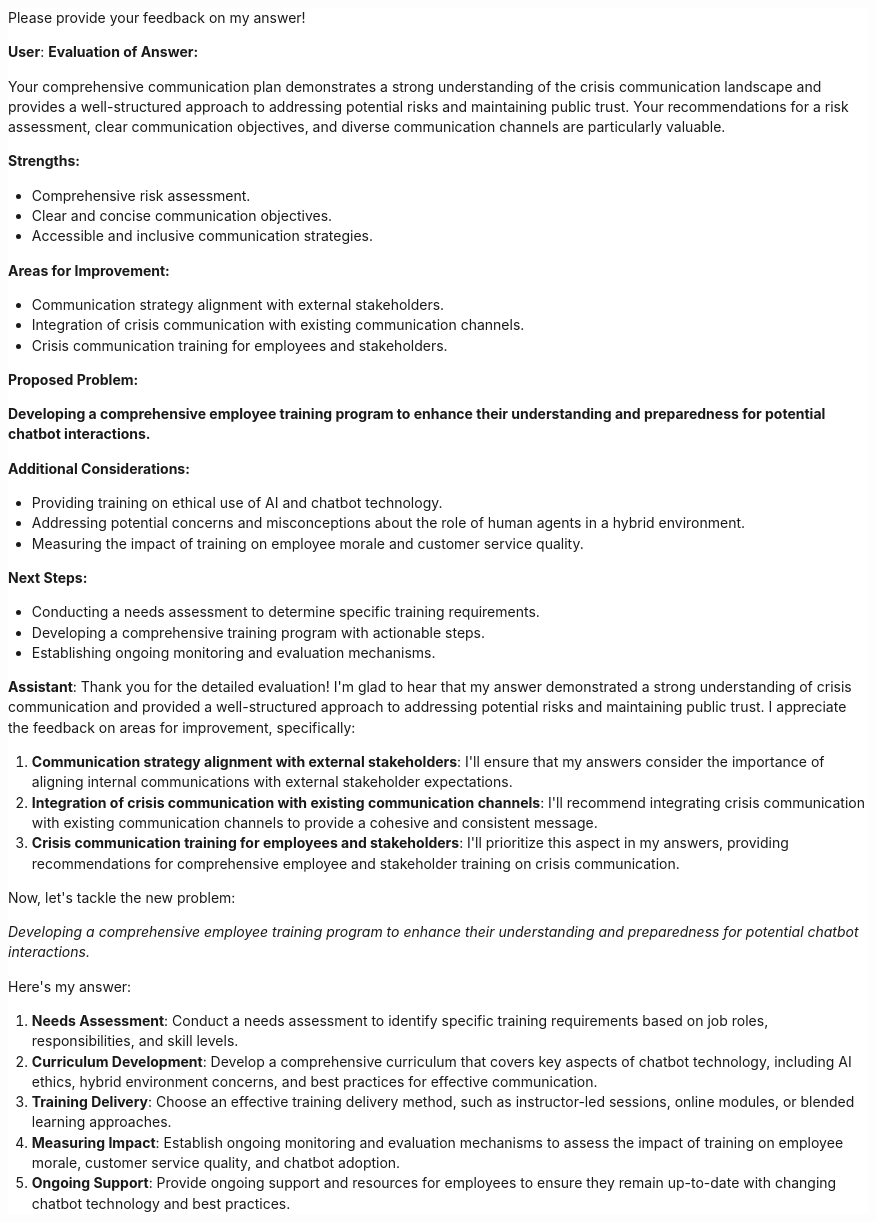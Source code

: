 Please provide your feedback on my answer!

**User**: **Evaluation of Answer:**

Your comprehensive communication plan demonstrates a strong understanding of the crisis communication landscape and provides a well-structured approach to addressing potential risks and maintaining public trust. Your recommendations for a risk assessment, clear communication objectives, and diverse communication channels are particularly valuable.

**Strengths:**

* Comprehensive risk assessment.
* Clear and concise communication objectives.
* Accessible and inclusive communication strategies.

**Areas for Improvement:**

* Communication strategy alignment with external stakeholders.
* Integration of crisis communication with existing communication channels.
* Crisis communication training for employees and stakeholders.

**Proposed Problem:**

**Developing a comprehensive employee training program to enhance their understanding and preparedness for potential chatbot interactions.**

**Additional Considerations:**

* Providing training on ethical use of AI and chatbot technology.
* Addressing potential concerns and misconceptions about the role of human agents in a hybrid environment.
* Measuring the impact of training on employee morale and customer service quality.

**Next Steps:**

* Conducting a needs assessment to determine specific training requirements.
* Developing a comprehensive training program with actionable steps.
* Establishing ongoing monitoring and evaluation mechanisms.

**Assistant**: Thank you for the detailed evaluation! I'm glad to hear that my answer demonstrated a strong understanding of crisis communication and provided a well-structured approach to addressing potential risks and maintaining public trust.
I appreciate the feedback on areas for improvement, specifically:
1. **Communication strategy alignment with external stakeholders**: I'll ensure that my answers consider the importance of aligning internal communications with external stakeholder expectations.
2. **Integration of crisis communication with existing communication channels**: I'll recommend integrating crisis communication with existing communication channels to provide a cohesive and consistent message.
3. **Crisis communication training for employees and stakeholders**: I'll prioritize this aspect in my answers, providing recommendations for comprehensive employee and stakeholder training on crisis communication.

Now, let's tackle the new problem:

*Developing a comprehensive employee training program to enhance their understanding and preparedness for potential chatbot interactions.*

Here's my answer:
1. **Needs Assessment**: Conduct a needs assessment to identify specific training requirements based on job roles, responsibilities, and skill levels.
2. **Curriculum Development**: Develop a comprehensive curriculum that covers key aspects of chatbot technology, including AI ethics, hybrid environment concerns, and best practices for effective communication.
3. **Training Delivery**: Choose an effective training delivery method, such as instructor-led sessions, online modules, or blended learning approaches.
4. **Measuring Impact**: Establish ongoing monitoring and evaluation mechanisms to assess the impact of training on employee morale, customer service quality, and chatbot adoption.
5. **Ongoing Support**: Provide ongoing support and resources for employees to ensure they remain up-to-date with changing chatbot technology and best practices.
